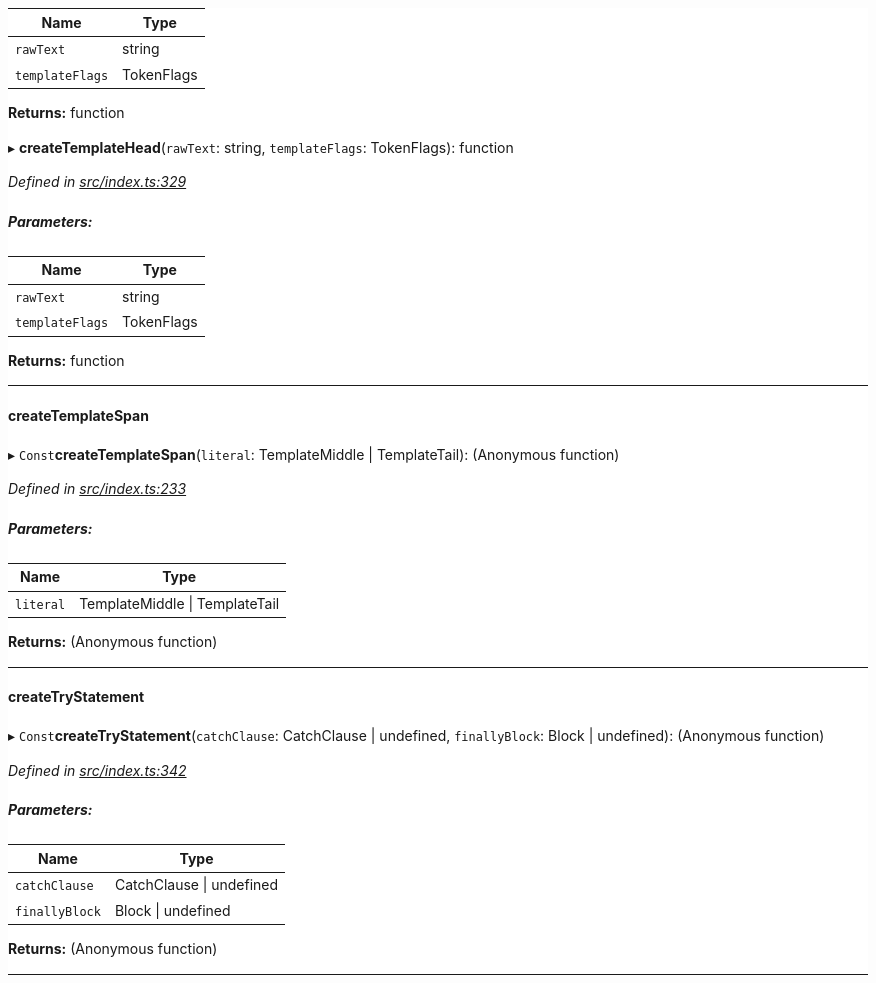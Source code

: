 Name | Type |
------ | ------ |
`rawText` | string |
`templateFlags` | TokenFlags |

**Returns:** function

▸ **createTemplateHead**(`rawText`: string, `templateFlags`: TokenFlags): function

*Defined in [src/index.ts:329](https://github.com/simonlovesyou/typescript-schema/blob/011564b/packages/factory/src/index.ts#L329)*

##### Parameters:

Name | Type |
------ | ------ |
`rawText` | string |
`templateFlags` | TokenFlags |

**Returns:** function

___

#### createTemplateSpan

▸ `Const`**createTemplateSpan**(`literal`: TemplateMiddle \| TemplateTail): (Anonymous function)

*Defined in [src/index.ts:233](https://github.com/simonlovesyou/typescript-schema/blob/011564b/packages/factory/src/index.ts#L233)*

##### Parameters:

Name | Type |
------ | ------ |
`literal` | TemplateMiddle \| TemplateTail |

**Returns:** (Anonymous function)

___

#### createTryStatement

▸ `Const`**createTryStatement**(`catchClause`: CatchClause \| undefined, `finallyBlock`: Block \| undefined): (Anonymous function)

*Defined in [src/index.ts:342](https://github.com/simonlovesyou/typescript-schema/blob/011564b/packages/factory/src/index.ts#L342)*

##### Parameters:

Name | Type |
------ | ------ |
`catchClause` | CatchClause \| undefined |
`finallyBlock` | Block \| undefined |

**Returns:** (Anonymous function)

___
